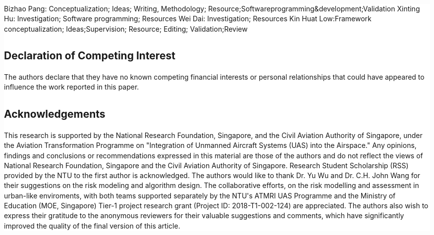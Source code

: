 Bizhao Pang: Conceptualization; Ideas; Writing, Methodology; Resource;Softwareprogramming&development;Validation
Xinting Hu: Investigation; Software programming; Resources
Wei Dai: Investigation; Resources
Kin Huat Low:Framework conceptualization; Ideas;Supervision; Resource; Editing; Validation;Review

## Declaration of Competing Interest

The authors declare that they have no known competing financial interests or personal relationships that could have appeared to influence the work reported in this paper.

## Acknowledgements

This research is supported by the National Research Foundation, Singapore, and the Civil Aviation Authority of Singapore, under the Aviation Transformation Programme on "Integration of Unmanned Aircraft Systems (UAS) into the Airspace." Any opinions, findings and conclusions or recommendations expressed in this material are those of the authors and do not reflect the views of National Research Foundation, Singapore and the Civil Aviation Authority of Singapore. Research Student Scholarship (RSS) provided by the NTU to the first author is acknowledged. The authors would like to thank Dr. Yu Wu and Dr. C.H. John Wang for their suggestions on the risk modeling and algorithm design. The collaborative efforts, on the risk modelling and assessment in urban-like enviroments, with both teams supported separately by the NTU's ATMRI UAS Programme and the Ministry of Education (MOE, Singapore) Tier-1 project research grant (Project ID: 2018-T1-002-124) are appreciated. The authors also wish to express their gratitude to the anonymous reviewers for their valuable suggestions and comments, which have significantly improved the quality of the final version of this article.
